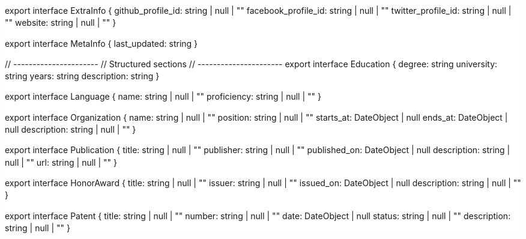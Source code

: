 export interface ExtraInfo {
github\_profile\_id: string | null | ""
facebook\_profile\_id: string | null | ""
twitter\_profile\_id: string | null | ""
website: string | null | ""
}

export interface MetaInfo {
last\_updated: string
}

// ----------------------
// Structured sections
// ----------------------
export interface Education {
degree: string
university: string
years: string
description: string
}

export interface Language {
name: string | null | ""
proficiency: string | null | ""
}

export interface Organization {
name: string | null | ""
position: string | null | ""
starts\_at: DateObject | null
ends\_at: DateObject | null
description: string | null | ""
}

export interface Publication {
title: string | null | ""
publisher: string | null | ""
published\_on: DateObject | null
description: string | null | ""
url: string | null | ""
}

export interface HonorAward {
title: string | null | ""
issuer: string | null | ""
issued\_on: DateObject | null
description: string | null | ""
}

export interface Patent {
title: string | null | ""
number: string | null | ""
date: DateObject | null
status: string | null | ""
description: string | null | ""
}
